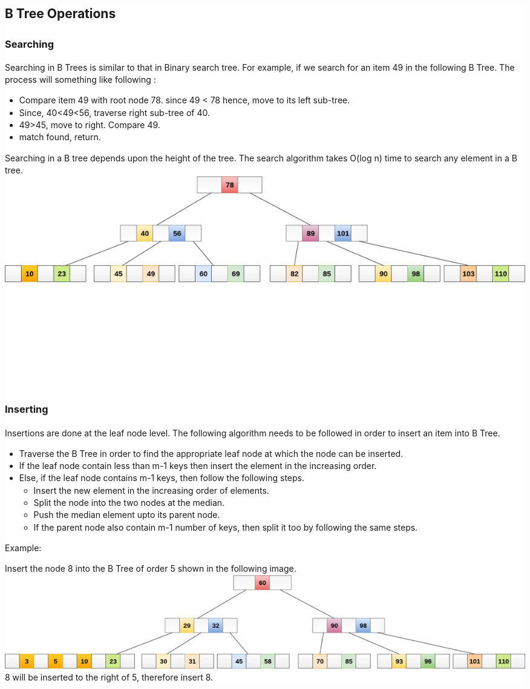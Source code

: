 ## B Tree Operations

### Searching

Searching in B Trees is similar to that in Binary search tree. For example, if we search for an item 49 in the following B Tree. The process will something like following :

* Compare item 49 with root node 78. since 49 < 78 hence, move to its left sub-tree.
* Since, 40<49<56, traverse right sub-tree of 40.
* 49>45, move to right. Compare 49.
* match found, return.

Searching in a B tree depends upon the height of the tree. The search algorithm takes O(log n) time to search any element in a B tree.
![image](../../assets/images/algorithm/1124/b-tree-searching.png)

### Inserting

Insertions are done at the leaf node level. The following algorithm needs to be followed in order to insert an item into B Tree.

* Traverse the B Tree in order to find the appropriate leaf node at which the node can be inserted.
* If the leaf node contain less than m-1 keys then insert the element in the increasing order.
* Else, if the leaf node contains m-1 keys, then follow the following steps.
  * Insert the new element in the increasing order of elements.
  * Split the node into the two nodes at the median.
  * Push the median element upto its parent node.
  * If the parent node also contain m-1 number of keys, then split it too by following the same steps.

Example:

Insert the node 8 into the B Tree of order 5 shown in the following image.
![image](../../assets/images/algorithm/1124/b-tree-inserting.png)
8 will be inserted to the right of 5, therefore insert 8.